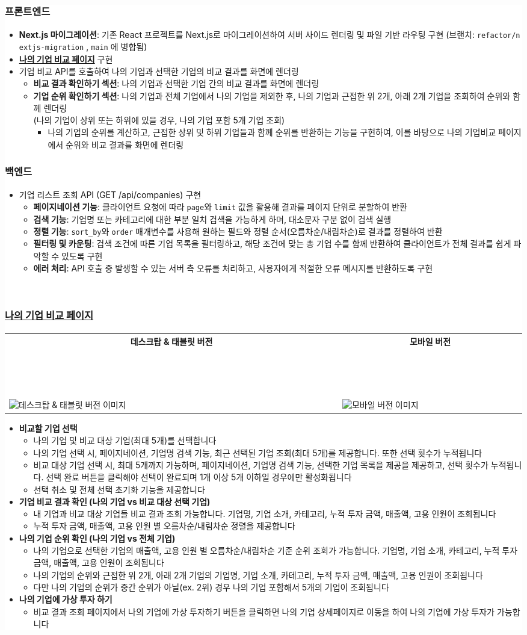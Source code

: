 ### 프론트엔드

- **Next.js 마이그레이션**: 기존 React 프로젝트를 Next.js로 마이그레이션하여 서버 사이드 렌더링 및 파일 기반 라우팅 구현 (브랜치: `refactor/nextjs-migration` , `main` 에 병합됨)
- **[나의 기업 비교 페이지](https://github.com/ViewMyStartup/view-my-startup/blob/main/vms_fe/src/pages/mycompany.js)** 구현
- 기업 비교 API를 호출하여 나의 기업과 선택한 기업의 비교 결과를 화면에 렌더링
  - **비교 결과 확인하기 섹션**: 나의 기업과 선택한 기업 간의 비교 결과를 화면에 렌더링
  - **기업 순위 확인하기 섹션**: 나의 기업과 전체 기업에서 나의 기업을 제외한 후, 나의 기업과 근접한 위 2개, 아래 2개 기업을 조회하여 순위와 함께 렌더링 <br> (나의 기업이 상위 또는 하위에 있을 경우, 나의 기업 포함 5개 기업 조회)
    - 나의 기업의 순위를 계산하고, 근접한 상위 및 하위 기업들과 함께 순위를 반환하는 기능을 구현하여, 이를 바탕으로 나의 기업비교 페이지에서 순위와 비교 결과를 화면에 렌더링

### 백엔드

- 기업 리스트 조회 API (GET /api/companies) 구현
  - **페이지네이션 기능**: 클라이언트 요청에 따라 `page`와 `limit` 값을 활용해 결과를 페이지 단위로 분할하여 반환
  - **검색 기능**: 기업명 또는 카테고리에 대한 부분 일치 검색을 가능하게 하며, 대소문자 구분 없이 검색 실행
  - **정렬 기능**: `sort_by`와 `order` 매개변수를 사용해 원하는 필드와 정렬 순서(오름차순/내림차순)로 결과를 정렬하여 반환
  - **필터링 및 카운팅**: 검색 조건에 따른 기업 목록을 필터링하고, 해당 조건에 맞는 총 기업 수를 함께 반환하여 클라이언트가 전체 결과를 쉽게 파악할 수 있도록 구현
  - **에러 처리**: API 호출 중 발생할 수 있는 서버 측 오류를 처리하고, 사용자에게 적절한 오류 메시지를 반환하도록 구현

<br>

### **[나의 기업 비교 페이지](https://github.com/ViewMyStartup/view-my-startup/blob/main/vms_fe/src/pages/mycompany.js)**

<table>
  <tr>
    <th style="width: 650px; height: 100px;">데스크탑 & 태블릿 버전</th>
    <th style="width: 350px; height: 100px;">모바일 버전</th>
  </tr>
  <tr>
    <td><img src="https://github.com/user-attachments/assets/049f2563-d5c6-4e3e-963f-a813b6338d0d" alt="데스크탑 & 태블릿 버전 이미지"></td>
    <td><img src="https://github.com/user-attachments/assets/6f3b2013-9342-4a1e-85a8-7014b4e0f5f8" alt="모바일 버전 이미지"></td>
  </tr>
</table>

- **비교할 기업 선택**
  - 나의 기업 및 비교 대상 기업(최대 5개)를 선택합니다
  - 나의 기업 선택 시, 페이지네이션, 기업명 검색 기능, 최근 선택된 기업 조회(최대 5개)를 제공합니다. 또한 선택 횟수가 누적됩니다
  - 비교 대상 기업 선택 시, 최대 5개까지 가능하며, 페이지네이션, 기업명 검색 기능, 선택한 기업 목록을 제공을 제공하고, 선택 횟수가 누적됩니다. 선택 완료 버튼을 클릭해야 선택이 완료되며 1개 이상 5개 이하일 경우에만 활성화됩니다
  - 선택 취소 및 전체 선택 초기화 기능을 제공합니다
- **기업 비교 결과 확인 (나의 기업 vs 비교 대상 선택 기업)**
  - 내 기업과 비교 대상 기업들 비교 결과 조회 가능합니다. 기업명, 기업 소개, 카테고리, 누적 투자 금액, 매출액, 고용 인원이 조회됩니다
  - 누적 투자 금액, 매출액, 고용 인원 별 오름차순/내림차순 정렬을 제공합니다
- **나의 기업 순위 확인 (나의 기업 vs 전체 기업)**
  - 나의 기업으로 선택한 기업의 매출액, 고용 인원 별 오름차순/내림차순 기준 순위 조회가 가능합니다. 기업명, 기업 소개, 카테고리, 누적 투자 금액, 매출액, 고용 인원이 조회됩니다
  - 나의 기업의 순위와 근접한 위 2개, 아래 2개 기업의 기업명, 기업 소개, 카테고리, 누적 투자 금액, 매출액, 고용 인원이 조회됩니다
  - 다만 나의 기업의 순위가 중간 순위가 아닐(ex. 2위) 경우 나의 기업 포함해서 5개의 기업이 조회됩니다
- **나의 기업에 가상 투자 하기**
  - 비교 결과 조회 페이지에서 나의 기업에 가상 투자하기 버튼을 클릭하면 나의 기업 상세페이지로 이동을 하여 나의 기업에 가상 투자가 가능합니다
